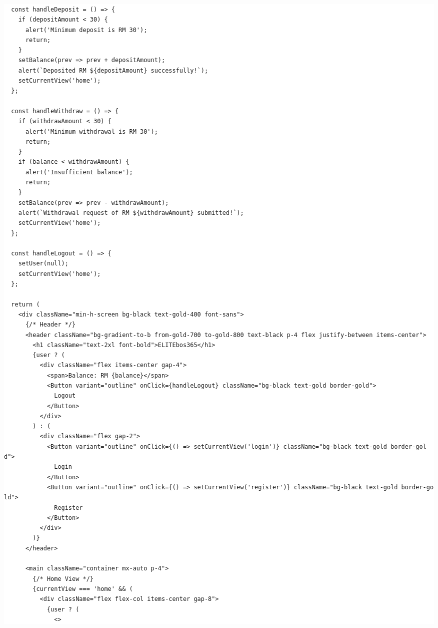 ```tsx
  const handleDeposit = () => {
    if (depositAmount < 30) {
      alert('Minimum deposit is RM 30');
      return;
    }
    setBalance(prev => prev + depositAmount);
    alert(`Deposited RM ${depositAmount} successfully!`);
    setCurrentView('home');
  };

  const handleWithdraw = () => {
    if (withdrawAmount < 30) {
      alert('Minimum withdrawal is RM 30');
      return;
    }
    if (balance < withdrawAmount) {
      alert('Insufficient balance');
      return;
    }
    setBalance(prev => prev - withdrawAmount);
    alert(`Withdrawal request of RM ${withdrawAmount} submitted!`);
    setCurrentView('home');
  };

  const handleLogout = () => {
    setUser(null);
    setCurrentView('home');
  };

  return (
    <div className="min-h-screen bg-black text-gold-400 font-sans">
      {/* Header */}
      <header className="bg-gradient-to-b from-gold-700 to-gold-800 text-black p-4 flex justify-between items-center">
        <h1 className="text-2xl font-bold">ELITEbos365</h1>
        {user ? (
          <div className="flex items-center gap-4">
            <span>Balance: RM {balance}</span>
            <Button variant="outline" onClick={handleLogout} className="bg-black text-gold border-gold">
              Logout
            </Button>
          </div>
        ) : (
          <div className="flex gap-2">
            <Button variant="outline" onClick={() => setCurrentView('login')} className="bg-black text-gold border-gold">
              Login
            </Button>
            <Button variant="outline" onClick={() => setCurrentView('register')} className="bg-black text-gold border-gold">
              Register
            </Button>
          </div>
        )}
      </header>

      <main className="container mx-auto p-4">
        {/* Home View */}
        {currentView === 'home' && (
          <div className="flex flex-col items-center gap-8">
            {user ? (
              <>
```
